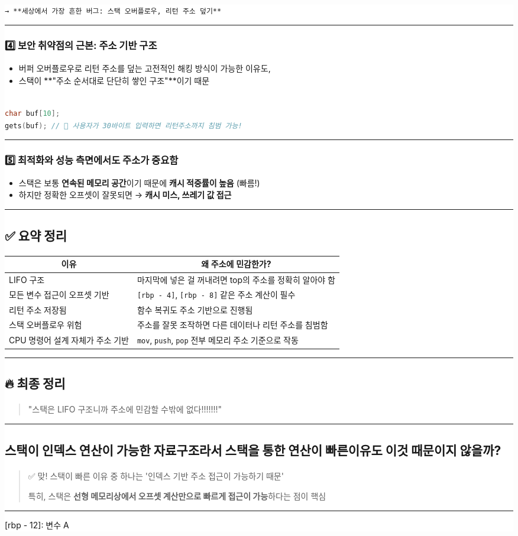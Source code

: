     → **세상에서 가장 흔한 버그: 스택 오버플로우, 리턴 주소 덮기**
    

---

### 4️⃣ 보안 취약점의 근본: 주소 기반 구조

- 버퍼 오버플로우로 리턴 주소를 덮는 고전적인 해킹 방식이 가능한 이유도,
- 스택이 **"주소 순서대로 단단히 쌓인 구조"**이기 때문

```c

char buf[10];
gets(buf); // 🚨 사용자가 30바이트 입력하면 리턴주소까지 침범 가능!

```

---

### 5️⃣ 최적화와 성능 측면에서도 주소가 중요함

- 스택은 보통 **연속된 메모리 공간**이기 때문에 **캐시 적중률이 높음** (빠름!)
- 하지만 정확한 오프셋이 잘못되면 → **캐시 미스, 쓰레기 값 접근**

---

## ✅ 요약 정리

| 이유 | 왜 주소에 민감한가? |
| --- | --- |
| LIFO 구조 | 마지막에 넣은 걸 꺼내려면 top의 주소를 정확히 알아야 함 |
| 모든 변수 접근이 오프셋 기반 | `[rbp - 4]`, `[rbp - 8]` 같은 주소 계산이 필수 |
| 리턴 주소 저장됨 | 함수 복귀도 주소 기반으로 진행됨 |
| 스택 오버플로우 위험 | 주소를 잘못 조작하면 다른 데이터나 리턴 주소를 침범함 |
| CPU 명령어 설계 자체가 주소 기반 | `mov`, `push`, `pop` 전부 메모리 주소 기준으로 작동 |

---

## 🔥 최종 정리

> "스택은 LIFO 구조니까 주소에 민감할 수밖에 없다!!!!!!!"
> 

---

## 스택이 인덱스 연산이 가능한 자료구조라서 스택을 통한 연산이 빠른이유도 이것 때문이지 않을까?



> ✅ 맞! 스택이 빠른 이유 중 하나는 '인덱스 기반 주소 접근이 가능하기 때문'
> 
> 
> 특히, 스택은 **선형 메모리상에서 오프셋 계산만으로 빠르게 접근이 가능**하다는 점이 핵심
> 

---

[rbp - 12]: 변수 A